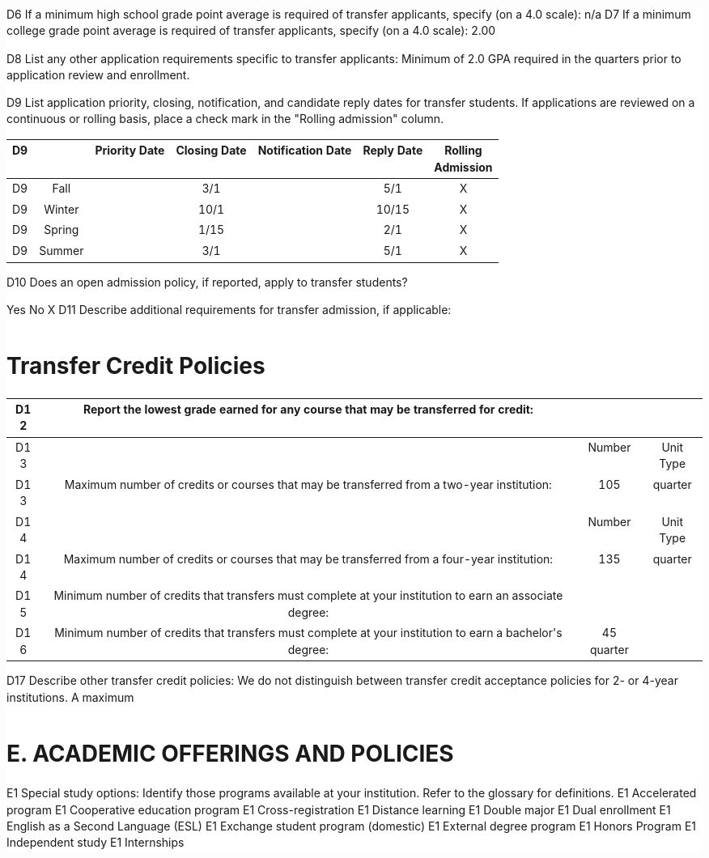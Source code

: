 D6 If a minimum high school grade point average is required of transfer applicants, specify (on a 4.0 scale):
n/a
D7 If a minimum college grade point average is required of transfer applicants, specify (on a 4.0 scale):
2.00

D8 List any other application requirements specific to transfer applicants: Minimum of 2.0 GPA required in the quarters prior to application review and enrollment.

D9 List application priority, closing, notification, and candidate reply dates for transfer students. If applications are reviewed on a continuous or rolling basis, place a check mark in the "Rolling admission" column.

| D9 |  | Priority Date | Closing Date | Notification Date | Reply Date | Rolling <br> Admission |
| :--: | :--: | :--: | :--: | :--: | :--: | :--: |
| D9 | Fall |  | $3 / 1$ |  | $5 / 1$ | X |
| D9 | Winter |  | $10 / 1$ |  | $10 / 15$ | X |
| D9 | Spring |  | $1 / 15$ |  | $2 / 1$ | X |
| D9 | Summer |  | $3 / 1$ |  | $5 / 1$ | X |

D10
Does an open admission policy, if reported, apply to transfer students?

Yes No
X
D11 Describe additional requirements for transfer admission, if applicable:

# Transfer Credit Policies 

| D12 | Report the lowest grade earned for any course that may be transferred for credit: |  |  |
| :--: | :--: | :--: | :--: |
| D13 |  | Number | Unit Type |
| D13 | Maximum number of credits or courses that may be transferred from a two-year institution: | 105 | quarter |
| D14 |  | Number | Unit Type |
| D14 | Maximum number of credits or courses that may be transferred from a four-year institution: | 135 | quarter |
| D15 | Minimum number of credits that transfers must complete at your institution to earn an associate degree: |  |  |
| D16 | Minimum number of credits that transfers must complete at your institution to earn a bachelor's degree: | 45 quarter |  |

D17 Describe other transfer credit policies:
We do not distinguish between transfer credit acceptance policies for 2- or 4-year institutions. A maximum
# E. ACADEMIC OFFERINGS AND POLICIES 

E1 Special study options: Identify those programs available at your institution. Refer to the glossary for definitions.
E1 Accelerated program
E1 Cooperative education program
E1 Cross-registration
E1 Distance learning
E1 Double major
E1 Dual enrollment
E1 English as a Second Language (ESL)
E1 Exchange student program (domestic)
E1 External degree program
E1 Honors Program
E1 Independent study
E1 Internships